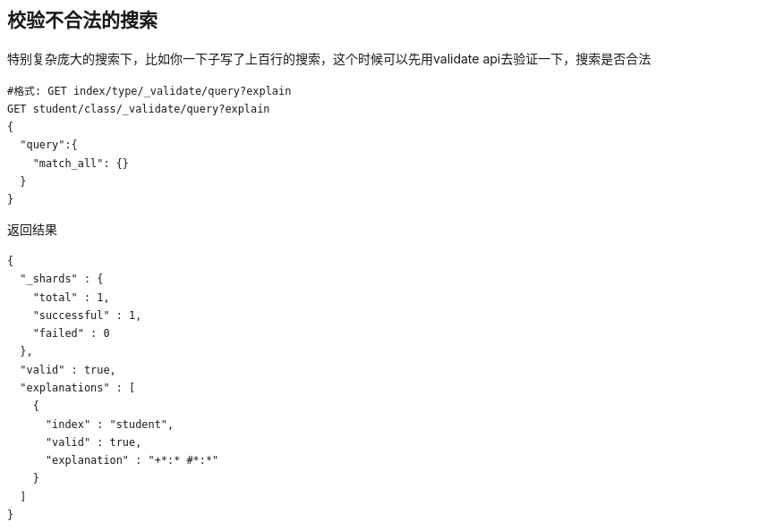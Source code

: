 ## 校验不合法的搜索
特别复杂庞大的搜索下，比如你一下子写了上百行的搜索，这个时候可以先用validate api去验证一下，搜索是否合法
```shell script
#格式: GET index/type/_validate/query?explain
GET student/class/_validate/query?explain
{
  "query":{
    "match_all": {}
  }
}
```
返回结果
```shell script
{
  "_shards" : {
    "total" : 1,
    "successful" : 1,
    "failed" : 0
  },
  "valid" : true,
  "explanations" : [
    {
      "index" : "student",
      "valid" : true,
      "explanation" : "+*:* #*:*"
    }
  ]
}
```